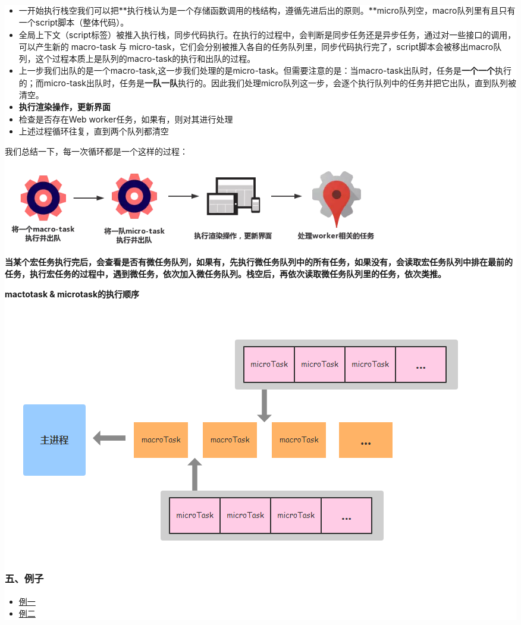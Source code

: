 - 一开始执行栈空我们可以把**执行栈认为是一个存储函数调用的栈结构，遵循先进后出的原则。**micro队列空，macro队列里有且只有一个script脚本（整体代码）。
- 全局上下文（script标签）被推入执行栈，同步代码执行。在执行的过程中，会判断是同步任务还是异步任务，通过对一些接口的调用，可以产生新的 macro-task 与 micro-task，它们会分别被推入各自的任务队列里，同步代码执行完了，script脚本会被移出macro队列，这个过程本质上是队列的macro-task的执行和出队的过程。
- 上一步我们出队的是一个macro-task,这一步我们处理的是micro-task。但需要注意的是：当macro-task出队时，任务是**一个一个**执行的；而micro-task出队时，任务是**一队一队**执行的。因此我们处理micro队列这一步，会逐个执行队列中的任务并把它出队，直到队列被清空。
- **执行渲染操作，更新界面**
- 检查是否存在Web worker任务，如果有，则对其进行处理
- 上述过程循环往复，直到两个队列都清空

我们总结一下，每一次循环都是一个这样的过程：

![](./img/eventloop07.png)

**当某个宏任务执行完后，会查看是否有微任务队列，如果有，先执行微任务队列中的所有任务，如果没有，会读取宏任务队列中排在最前的任务，执行宏任务的过程中，遇到微任务，依次加入微任务队列。栈空后，再依次读取微任务队列里的任务，依次类推。**

**mactotask & microtask的执行顺序**

![](./img/eventloop06.png)

### 五、例子

- [例一](#5.1-例一)
- [例二](#5.2-例二)
